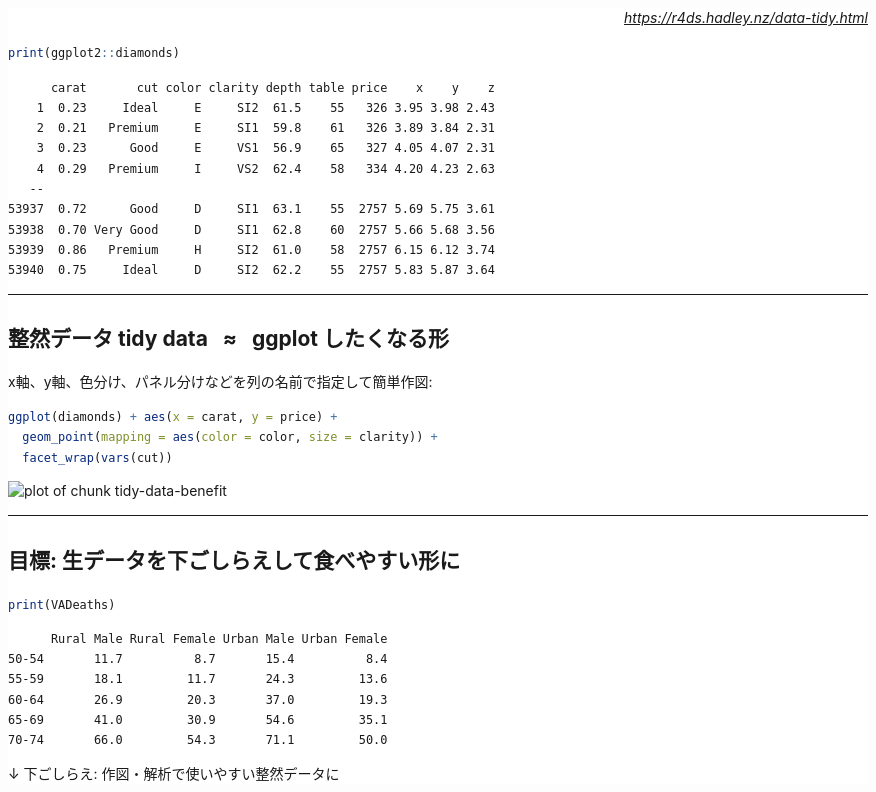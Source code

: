 <cite style="display: block; text-align: right;">
<a class="url" href="https://r4ds.hadley.nz/data-tidy.html">https://r4ds.hadley.nz/data-tidy.html</a>
</cite>


``` r
print(ggplot2::diamonds)
```

```
      carat       cut color clarity depth table price    x    y    z
    1  0.23     Ideal     E     SI2  61.5    55   326 3.95 3.98 2.43
    2  0.21   Premium     E     SI1  59.8    61   326 3.89 3.84 2.31
    3  0.23      Good     E     VS1  56.9    65   327 4.05 4.07 2.31
    4  0.29   Premium     I     VS2  62.4    58   334 4.20 4.23 2.63
   --                                                               
53937  0.72      Good     D     SI1  63.1    55  2757 5.69 5.75 3.61
53938  0.70 Very Good     D     SI1  62.8    60  2757 5.66 5.68 3.56
53939  0.86   Premium     H     SI2  61.0    58  2757 6.15 6.12 3.74
53940  0.75     Ideal     D     SI2  62.2    55  2757 5.83 5.87 3.64
```

---
## 整然データ tidy data &nbsp; ≈ &nbsp; ggplot したくなる形

x軸、y軸、色分け、パネル分けなどを列の名前で指定して簡単作図:


``` r
ggplot(diamonds) + aes(x = carat, y = price) +
  geom_point(mapping = aes(color = color, size = clarity)) +
  facet_wrap(vars(cut))
```

![plot of chunk tidy-data-benefit](./figure/tidy-data-benefit-1.png)

---
## 目標: 生データを下ごしらえして食べやすい形に


``` r
print(VADeaths)
```

```
      Rural Male Rural Female Urban Male Urban Female
50-54       11.7          8.7       15.4          8.4
55-59       18.1         11.7       24.3         13.6
60-64       26.9         20.3       37.0         19.3
65-69       41.0         30.9       54.6         35.1
70-74       66.0         54.3       71.1         50.0
```

↓ 下ごしらえ: 作図・解析で使いやすい整然データに

